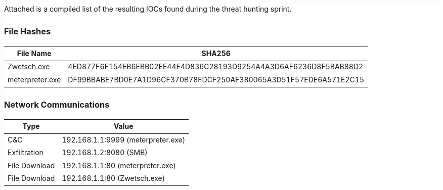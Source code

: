 Attached is a compiled list of the resulting  IOCs found during the threat hunting sprint.

### File Hashes

|File Name|SHA256|
|---|---|
|Zwetsch.exe|4ED877F6F154EB6EBB02EE44E4D836C28193D9254A4A3D6AF6236D8F5BAB88D2|
|meterpreter.exe|DF99BBABE7BD0E7A1D96CF370B78FDCF250AF380065A3D51F57EDE6A571E2C15|



### Network Communications



| Type      |   Value           |
| ---       |   -----------     |
| C&C    |192.168.1.1:9999 (meterpreter.exe)|
| Exfiltration |192.168.1.2:8080 (SMB)|
| File Download |192.168.1.1:80 (meterpreter.exe)|
|File Download |192.168.1.1:80 (Zwetsch.exe)|